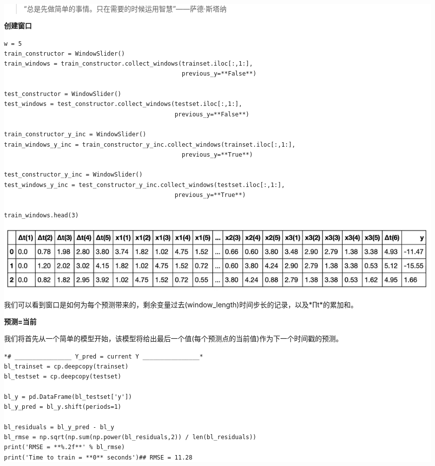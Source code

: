 > “总是先做简单的事情。只在需要的时候运用智慧”——萨德·斯塔纳

**创建窗口**

```
w = 5
train_constructor = WindowSlider()
train_windows = train_constructor.collect_windows(trainset.iloc[:,1:], 
                                                  previous_y=**False**)

test_constructor = WindowSlider()
test_windows = test_constructor.collect_windows(testset.iloc[:,1:],
                                                previous_y=**False**)

train_constructor_y_inc = WindowSlider()
train_windows_y_inc = train_constructor_y_inc.collect_windows(trainset.iloc[:,1:], 
                                                  previous_y=**True**)

test_constructor_y_inc = WindowSlider()
test_windows_y_inc = test_constructor_y_inc.collect_windows(testset.iloc[:,1:],
                                                previous_y=**True**)

train_windows.head(3)
```

![](img/2a56ad25e47b4a11860bf43e7e4b3937.png)

我们可以看到窗口是如何为每个预测带来的，剩余变量过去(window_length)时间步长的记录，以及*∏t*的累加和。

**预测=当前**

我们将首先从一个简单的模型开始，该模型将给出最后一个值(每个预测点的当前值)作为下一个时间戳的预测。

```
*# ________________ Y_pred = current Y ________________* 
bl_trainset = cp.deepcopy(trainset)
bl_testset = cp.deepcopy(testset)

bl_y = pd.DataFrame(bl_testset['y'])
bl_y_pred = bl_y.shift(periods=1)

bl_residuals = bl_y_pred - bl_y
bl_rmse = np.sqrt(np.sum(np.power(bl_residuals,2)) / len(bl_residuals))
print('RMSE = **%.2f**' % bl_rmse)
print('Time to train = **0** seconds')## RMSE = 11.28
```
